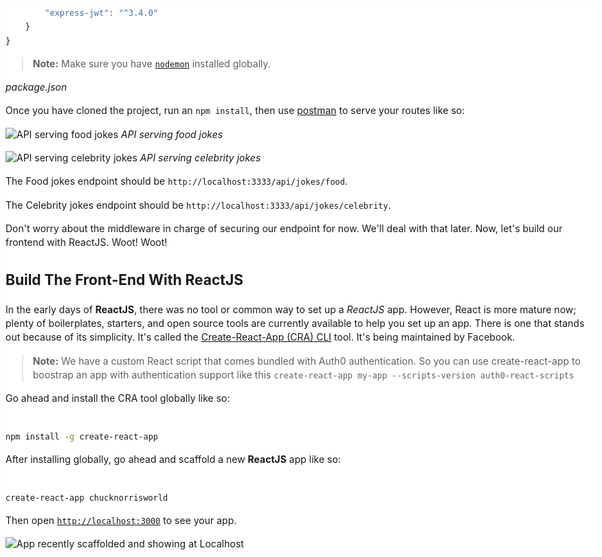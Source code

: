 ```js
        "express-jwt": "^3.4.0"
    }
}

```

> **Note:** Make sure you have [`nodemon`](https://github.com/remy/nodemon) installed globally.

_package.json_

Once you have cloned the project, run an `npm install`, then use [postman](https://www.getpostman.com) to serve your routes like so:

![API serving food jokes](https://cdn.auth0.com/blog/react/postman.png)
_API serving food jokes_

![API serving celebrity jokes](https://cdn.auth0.com/blog/react/postmanfood.png)
_API serving celebrity jokes_

The Food jokes endpoint should be `http://localhost:3333/api/jokes/food`.

The Celebrity jokes endpoint should be `http://localhost:3333/api/jokes/celebrity`.

Don't worry about the middleware in charge of securing our endpoint for now. We'll deal with that later. Now, let's build our frontend with ReactJS. Woot! Woot!

## Build The Front-End With ReactJS

In the early days of **ReactJS**, there was no tool or common way to set up a *ReactJS* app. However, React is more mature now; plenty of boilerplates, starters, and open source tools are currently available to help you set up an app. There is one that stands out because of its simplicity. It's called the [Create-React-App (CRA) CLI](https://github.com/facebookincubator/create-react-app) tool. It's being maintained by Facebook.

> **Note:** We have a custom React script that comes bundled with Auth0 authentication. So you can use create-react-app to boostrap an app with authentication support like this `create-react-app my-app --scripts-version auth0-react-scripts`

Go ahead and install the CRA tool globally like so:

```bash

npm install -g create-react-app

```

After installing globally, go ahead and scaffold a new **ReactJS** app like so:

```bash

create-react-app chucknorrisworld

```

Then open [`http://localhost:3000`](http://localhost:3000) to see your app.

![App recently scaffolded and showing at Localhost](https://cdn.auth0.com/blog/react/ready-app.png)
